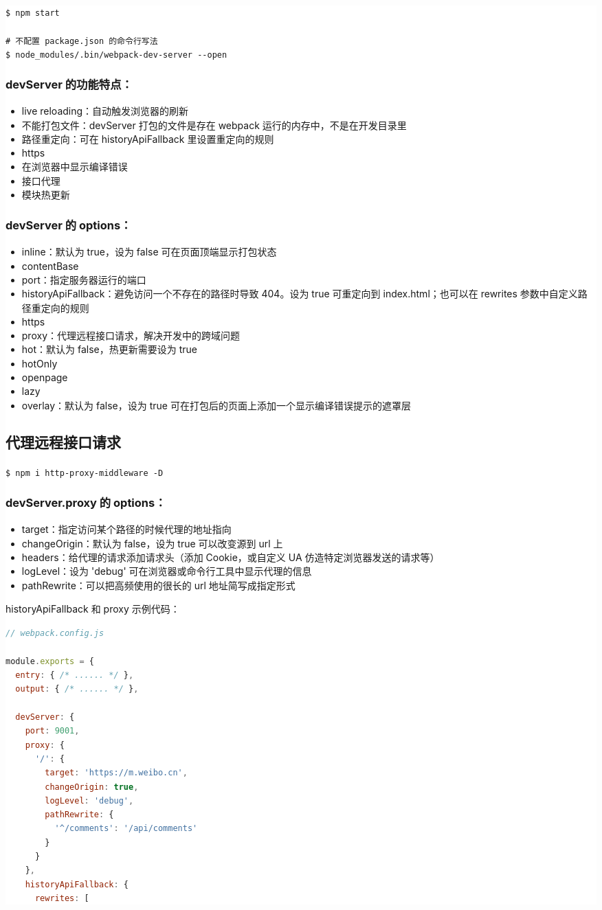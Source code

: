 ```shell
$ npm start

# 不配置 package.json 的命令行写法
$ node_modules/.bin/webpack-dev-server --open
```

### devServer 的功能特点：
* live reloading：自动触发浏览器的刷新
* 不能打包文件：devServer 打包的文件是存在 webpack 运行的内存中，不是在开发目录里
* 路径重定向：可在 historyApiFallback 里设置重定向的规则
* https
* 在浏览器中显示编译错误
* 接口代理
* 模块热更新

### devServer 的 options：
* inline：默认为 true，设为 false 可在页面顶端显示打包状态
* contentBase
* port：指定服务器运行的端口
* historyApiFallback：避免访问一个不存在的路径时导致 404。设为 true 可重定向到 index.html；也可以在 rewrites 参数中自定义路径重定向的规则
* https
* proxy：代理远程接口请求，解决开发中的跨域问题
* hot：默认为 false，热更新需要设为 true
* hotOnly
* openpage
* lazy
* overlay：默认为 false，设为 true 可在打包后的页面上添加一个显示编译错误提示的遮罩层

## 代理远程接口请求

```shell
$ npm i http-proxy-middleware -D
```

### devServer.proxy 的 options：
* target：指定访问某个路径的时候代理的地址指向
* changeOrigin：默认为 false，设为 true 可以改变源到 url 上
* headers：给代理的请求添加请求头（添加 Cookie，或自定义 UA 仿造特定浏览器发送的请求等）
* logLevel：设为 'debug' 可在浏览器或命令行工具中显示代理的信息
* pathRewrite：可以把高频使用的很长的 url 地址简写成指定形式

historyApiFallback 和 proxy 示例代码：
```js
// webpack.config.js

module.exports = {
  entry: { /* ...... */ },
  output: { /* ...... */ },

  devServer: {
    port: 9001,
    proxy: {
      '/': {
        target: 'https://m.weibo.cn',
        changeOrigin: true,
        logLevel: 'debug',
        pathRewrite: {
          '^/comments': '/api/comments'
        }
      }
    },
    historyApiFallback: {
      rewrites: [
```